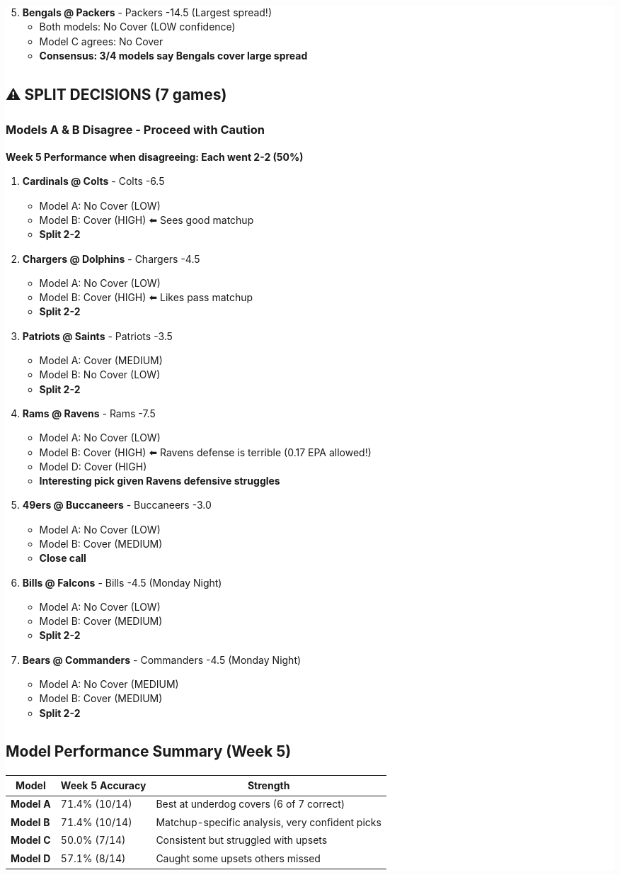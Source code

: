 5. **Bengals @ Packers** - Packers -14.5 (Largest spread!)
   - Both models: No Cover (LOW confidence)
   - Model C agrees: No Cover
   - **Consensus: 3/4 models say Bengals cover large spread**

## ⚠️ SPLIT DECISIONS (7 games)

### Models A & B Disagree - Proceed with Caution
**Week 5 Performance when disagreeing: Each went 2-2 (50%)**

1. **Cardinals @ Colts** - Colts -6.5
   - Model A: No Cover (LOW)
   - Model B: Cover (HIGH) ⬅️ Sees good matchup
   - **Split 2-2**

2. **Chargers @ Dolphins** - Chargers -4.5
   - Model A: No Cover (LOW)
   - Model B: Cover (HIGH) ⬅️ Likes pass matchup
   - **Split 2-2**

3. **Patriots @ Saints** - Patriots -3.5
   - Model A: Cover (MEDIUM)
   - Model B: No Cover (LOW)
   - **Split 2-2**

4. **Rams @ Ravens** - Rams -7.5
   - Model A: No Cover (LOW)
   - Model B: Cover (HIGH) ⬅️ Ravens defense is terrible (0.17 EPA allowed!)
   - Model D: Cover (HIGH)
   - **Interesting pick given Ravens defensive struggles**

5. **49ers @ Buccaneers** - Buccaneers -3.0
   - Model A: No Cover (LOW)
   - Model B: Cover (MEDIUM)
   - **Close call**

6. **Bills @ Falcons** - Bills -4.5 (Monday Night)
   - Model A: No Cover (LOW)
   - Model B: Cover (MEDIUM)
   - **Split 2-2**

7. **Bears @ Commanders** - Commanders -4.5 (Monday Night)
   - Model A: No Cover (MEDIUM)
   - Model B: Cover (MEDIUM)
   - **Split 2-2**

## Model Performance Summary (Week 5)

| Model | Week 5 Accuracy | Strength |
|-------|----------------|----------|
| **Model A** | 71.4% (10/14) | Best at underdog covers (6 of 7 correct) |
| **Model B** | 71.4% (10/14) | Matchup-specific analysis, very confident picks |
| **Model C** | 50.0% (7/14) | Consistent but struggled with upsets |
| **Model D** | 57.1% (8/14) | Caught some upsets others missed |
